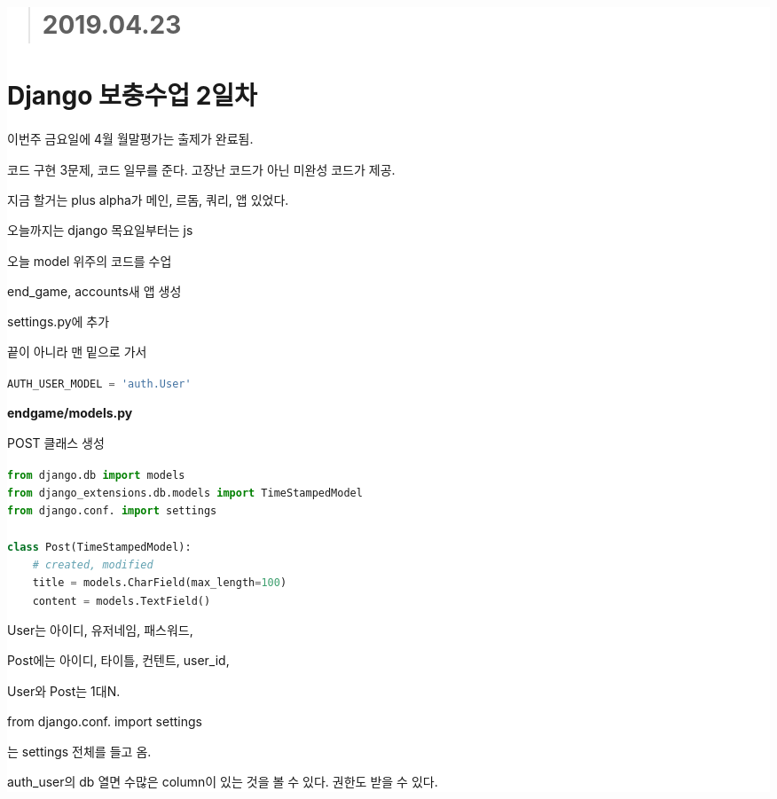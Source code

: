 > # 2019.04.23

# Django 보충수업 2일차



이번주 금요일에 4월 월말평가는 출제가 완료됨.

코드 구현 3문제, 코드 일무를 준다. 고장난 코드가 아닌 미완성 코드가 제공.



지금 할거는 plus alpha가 메인, 르돔, 쿼리, 앱 있었다.

오늘까지는 django 목요일부터는 js



오늘 model 위주의 코드를 수업



end_game, accounts새 앱 생성

settings.py에 추가

끝이 아니라 맨 밑으로 가서

```python
AUTH_USER_MODEL = 'auth.User'
```



**endgame/models.py**

POST 클래스 생성

```python
from django.db import models
from django_extensions.db.models import TimeStampedModel
from django.conf. import settings

class Post(TimeStampedModel):
    # created, modified
    title = models.CharField(max_length=100)
    content = models.TextField()
```



User는 아이디, 유저네임, 패스워드,

Post에는 아이디, 타이틀, 컨텐트, user_id, 

User와 Post는 1대N.

from django.conf. import settings

는 settings 전체를 들고 옴.



auth_user의 db 열면 수많은 column이 있는 것을 볼 수 있다. 권한도 받을 수 있다.

